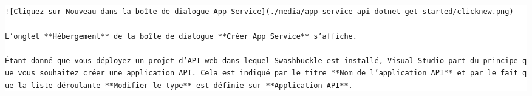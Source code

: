 	![Cliquez sur Nouveau dans la boîte de dialogue App Service](./media/app-service-api-dotnet-get-started/clicknew.png)

	L’onglet **Hébergement** de la boîte de dialogue **Créer App Service** s’affiche.

	Étant donné que vous déployez un projet d’API web dans lequel Swashbuckle est installé, Visual Studio part du principe que vous souhaitez créer une application API. Cela est indiqué par le titre **Nom de l’application API** et par le fait que la liste déroulante **Modifier le type** est définie sur **Application API**.
